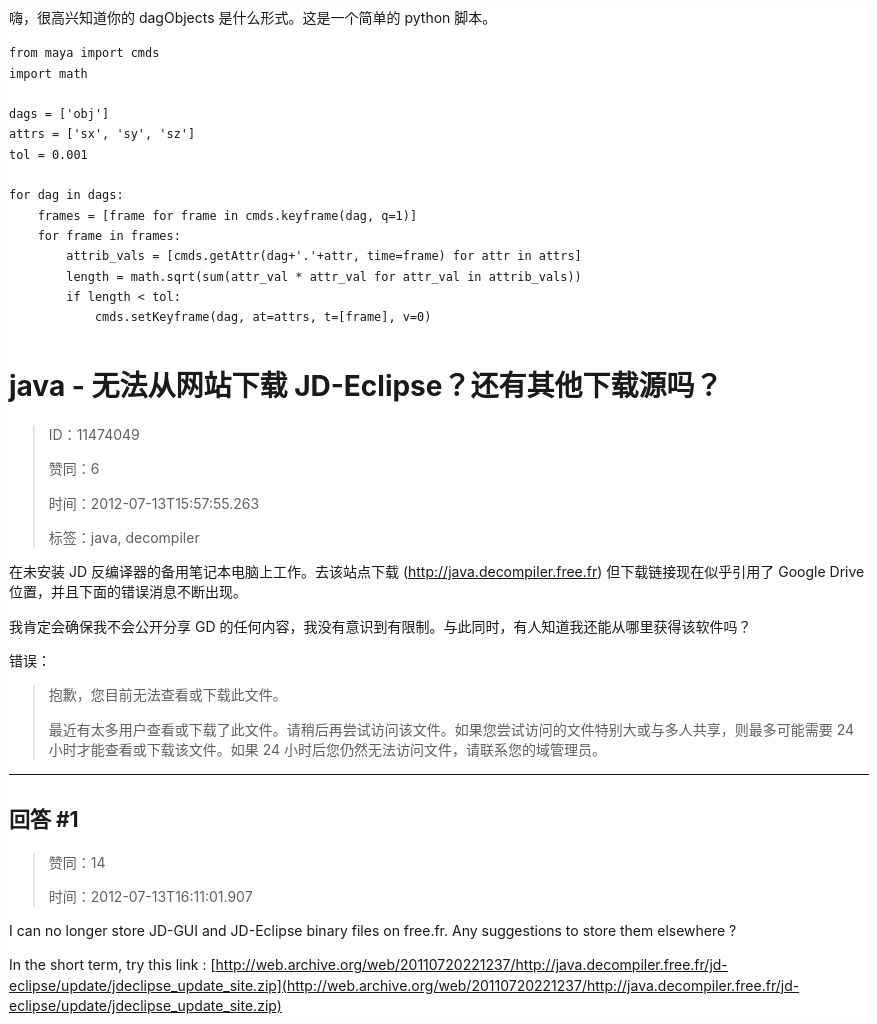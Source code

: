 嗨，很高兴知道你的 dagObjects 是什么形式。这是一个简单的 python 脚本。

```
from maya import cmds
import math

dags = ['obj']
attrs = ['sx', 'sy', 'sz']
tol = 0.001

for dag in dags:
    frames = [frame for frame in cmds.keyframe(dag, q=1)]
    for frame in frames:
        attrib_vals = [cmds.getAttr(dag+'.'+attr, time=frame) for attr in attrs]
        length = math.sqrt(sum(attr_val * attr_val for attr_val in attrib_vals))
        if length < tol:
            cmds.setKeyframe(dag, at=attrs, t=[frame], v=0) 
```

# java - 无法从网站下载 JD-Eclipse？还有其他下载源吗？

> ID：11474049
> 
> 赞同：6
> 
> 时间：2012-07-13T15:57:55.263
> 
> 标签：java, decompiler

在未安装 JD 反编译器的备用笔记本电脑上工作。去该站点下载 (http://java.decompiler.free.fr) 但下载链接现在似乎引用了 Google Drive 位置，并且下面的错误消息不断出现。

我肯定会确保我不会公开分享 GD 的任何内容，我没有意识到有限制。与此同时，有人知道我还能从哪里获得该软件吗？

错误：

> 抱歉，您目前无法查看或下载此文件。
> 
> 最近有太多用户查看或下载了此文件。请稍后再尝试访问该文件。如果您尝试访问的文件特别大或与多人共享，则最多可能需要 24 小时才能查看或下载该文件。如果 24 小时后您仍然无法访问文件，请联系您的域管理员。

* * *

## 回答 #1

> 赞同：14
> 
> 时间：2012-07-13T16:11:01.907

I can no longer store JD-GUI and JD-Eclipse binary files on free.fr. Any suggestions to store them elsewhere ?

In the short term, try this link : [http://web.archive.org/web/20110720221237/http://java.decompiler.free.fr/jd-eclipse/update/jdeclipse_update_site.zip](http://web.archive.org/web/20110720221237/http://java.decompiler.free.fr/jd-eclipse/update/jdeclipse_update_site.zip)
